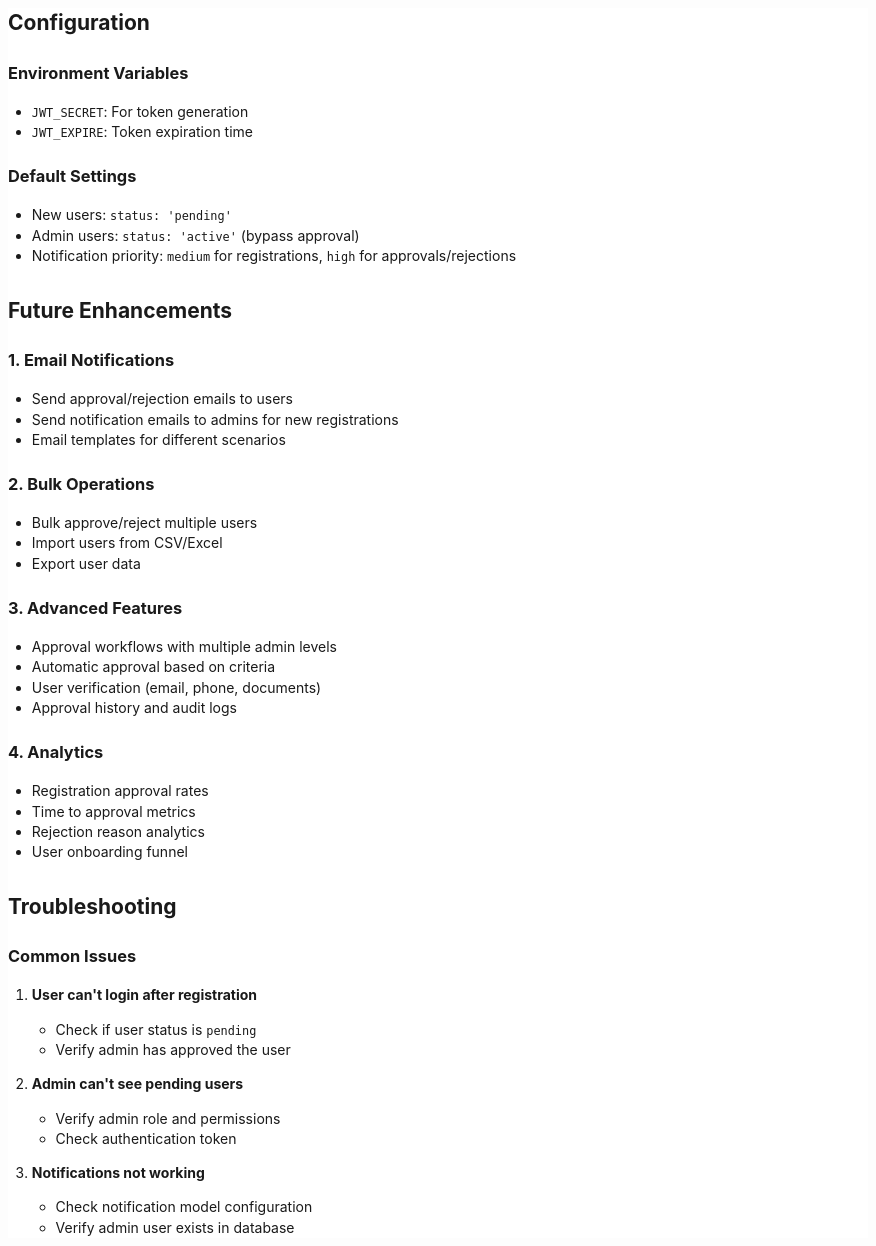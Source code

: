 ## Configuration

### Environment Variables
- `JWT_SECRET`: For token generation
- `JWT_EXPIRE`: Token expiration time

### Default Settings
- New users: `status: 'pending'`
- Admin users: `status: 'active'` (bypass approval)
- Notification priority: `medium` for registrations, `high` for approvals/rejections

## Future Enhancements

### 1. Email Notifications
- Send approval/rejection emails to users
- Send notification emails to admins for new registrations
- Email templates for different scenarios

### 2. Bulk Operations
- Bulk approve/reject multiple users
- Import users from CSV/Excel
- Export user data

### 3. Advanced Features
- Approval workflows with multiple admin levels
- Automatic approval based on criteria
- User verification (email, phone, documents)
- Approval history and audit logs

### 4. Analytics
- Registration approval rates
- Time to approval metrics
- Rejection reason analytics
- User onboarding funnel

## Troubleshooting

### Common Issues

1. **User can't login after registration**
   - Check if user status is `pending`
   - Verify admin has approved the user

2. **Admin can't see pending users**
   - Verify admin role and permissions
   - Check authentication token

3. **Notifications not working**
   - Check notification model configuration
   - Verify admin user exists in database
